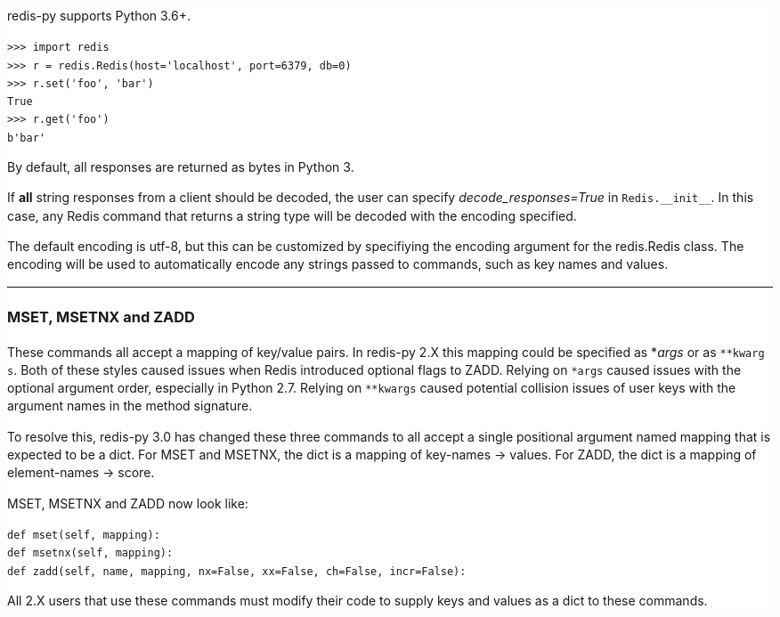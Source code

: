 redis-py supports Python 3.6+.

``` pycon
>>> import redis
>>> r = redis.Redis(host='localhost', port=6379, db=0)
>>> r.set('foo', 'bar')
True
>>> r.get('foo')
b'bar'
```

By default, all responses are returned as bytes in Python
3.

If **all** string responses from a client should be decoded, the user
can specify *decode_responses=True* in
```Redis.__init__```. In this case, any Redis command that
returns a string type will be decoded with the encoding
specified.

The default encoding is utf-8, but this can be customized by specifiying the
encoding argument for the redis.Redis class.
The encoding will be used to automatically encode any
strings passed to commands, such as key names and values. 


--------------------

### MSET, MSETNX and ZADD

These commands all accept a mapping of key/value pairs. In redis-py 2.X
this mapping could be specified as **args* or as `**kwargs`. Both of
these styles caused issues when Redis introduced optional flags to ZADD.
Relying on `*args` caused issues with the optional argument order,
especially in Python 2.7. Relying on `**kwargs` caused potential
collision issues of user keys with the argument names in the method
signature.

To resolve this, redis-py 3.0 has changed these three commands to all
accept a single positional argument named mapping that is expected to be
a dict. For MSET and MSETNX, the dict is a mapping of key-names -\>
values. For ZADD, the dict is a mapping of element-names -\> score.

MSET, MSETNX and ZADD now look like:

``` pycon
def mset(self, mapping):
def msetnx(self, mapping):
def zadd(self, name, mapping, nx=False, xx=False, ch=False, incr=False):
```

All 2.X users that use these commands must modify their code to supply
keys and values as a dict to these commands.
